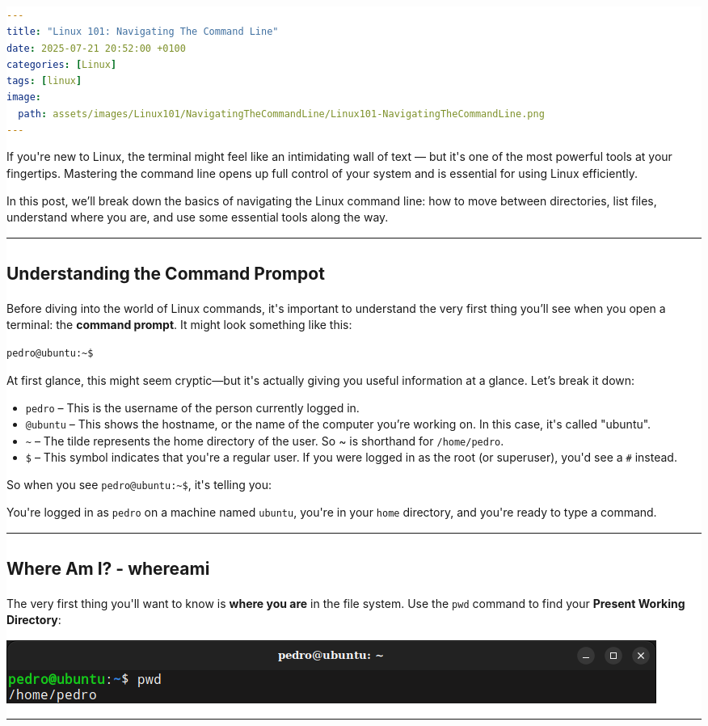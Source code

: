```yaml
---
title: "Linux 101: Navigating The Command Line"
date: 2025-07-21 20:52:00 +0100
categories: [Linux]
tags: [linux]
image: 
  path: assets/images/Linux101/NavigatingTheCommandLine/Linux101-NavigatingTheCommandLine.png
--- 
```


If you're new to Linux, the terminal might feel like an intimidating wall of text — but it's one of the most powerful tools at your fingertips. Mastering the command line opens up full control of your system and is essential for using Linux efficiently.

In this post, we’ll break down the basics of navigating the Linux command line: how to move between directories, list files, understand where you are, and use some essential tools along the way.

---

## Understanding the Command Prompot

Before diving into the world of Linux commands, it's important to understand the very first thing you’ll see when you open a terminal: the **command prompt**. It might look something like this:
```bash
pedro@ubuntu:~$
```
At first glance, this might seem cryptic—but it's actually giving you useful information at a glance. Let’s break it down:

- `pedro` – This is the username of the person currently logged in.
- `@ubuntu` – This shows the hostname, or the name of the computer you’re working on. In this case, it's called "ubuntu".
- `~` – The tilde represents the home directory of the user. So ~ is shorthand for `/home/pedro`.
- `$` – This symbol indicates that you're a regular user. If you were logged in as the root (or superuser), you'd see a `#` instead.

So when you see `pedro@ubuntu:~$`, it's telling you:

You're logged in as `pedro` on a machine named `ubuntu`, you're in your `home` directory, and you're ready to type a command.

---

## Where Am I? - whereami

The very first thing you'll want to know is **where you are** in the file system. Use the `pwd` command to find your **Present Working Directory**:

![pwd](/assets/images/Linux101/NavigatingTheCommandLine/pwd.png)

---